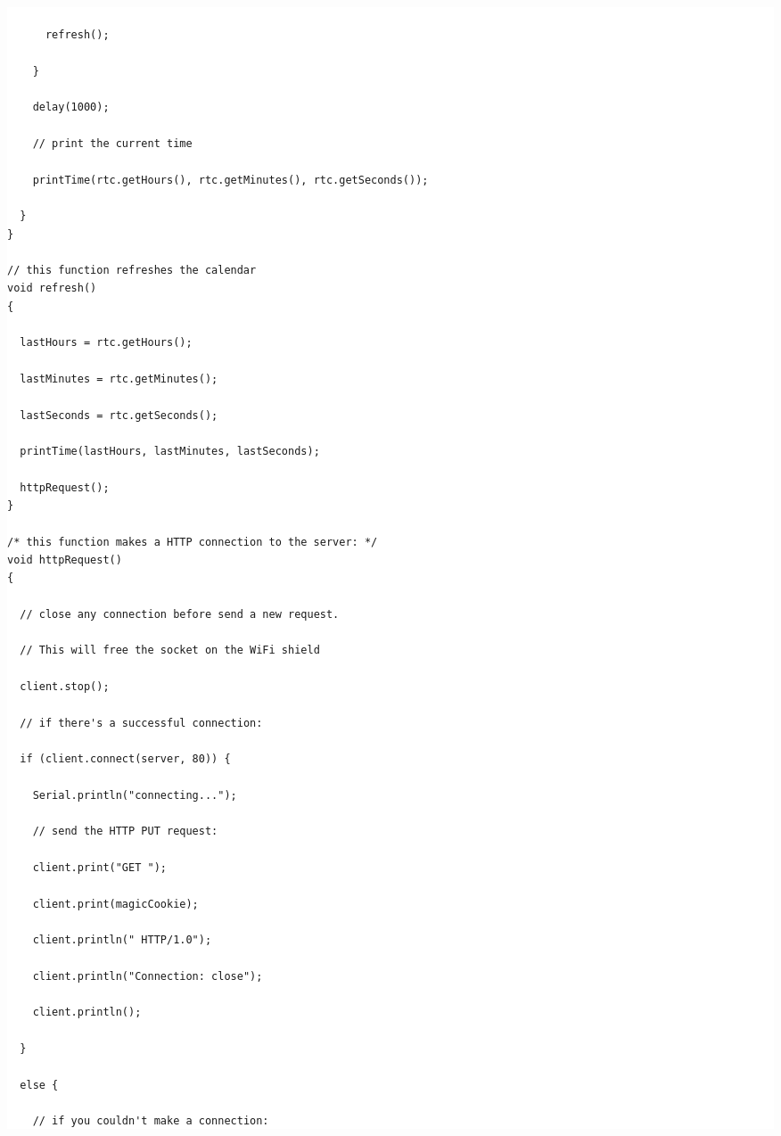 ```arduino

      refresh();

    }

    delay(1000);

    // print the current time

    printTime(rtc.getHours(), rtc.getMinutes(), rtc.getSeconds());

  }
}

// this function refreshes the calendar
void refresh()
{

  lastHours = rtc.getHours();

  lastMinutes = rtc.getMinutes();

  lastSeconds = rtc.getSeconds();

  printTime(lastHours, lastMinutes, lastSeconds);

  httpRequest();
}

/* this function makes a HTTP connection to the server: */
void httpRequest()
{

  // close any connection before send a new request.

  // This will free the socket on the WiFi shield

  client.stop();

  // if there's a successful connection:

  if (client.connect(server, 80)) {

    Serial.println("connecting...");

    // send the HTTP PUT request:

    client.print("GET ");

    client.print(magicCookie);

    client.println(" HTTP/1.0");

    client.println("Connection: close");

    client.println();

  }

  else {

    // if you couldn't make a connection:

```
